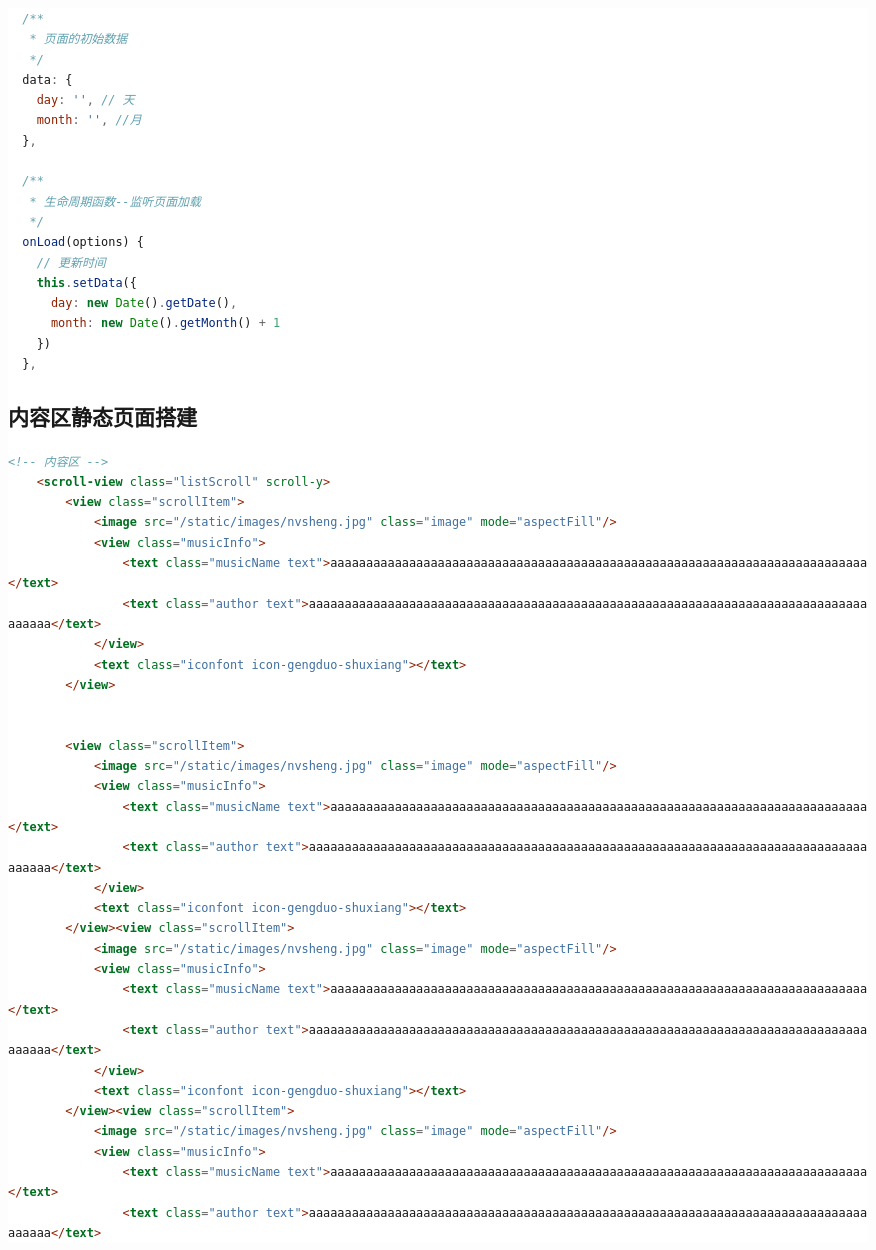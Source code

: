 

```js
  /**
   * 页面的初始数据
   */
  data: {
    day: '', // 天
    month: '', //月
  },

  /**
   * 生命周期函数--监听页面加载
   */
  onLoad(options) {
    // 更新时间
    this.setData({
      day: new Date().getDate(),
      month: new Date().getMonth() + 1
    })
  },
```

## 内容区静态页面搭建

```html
<!-- 内容区 -->
    <scroll-view class="listScroll" scroll-y>
        <view class="scrollItem">
            <image src="/static/images/nvsheng.jpg" class="image" mode="aspectFill"/>
            <view class="musicInfo">
                <text class="musicName text">aaaaaaaaaaaaaaaaaaaaaaaaaaaaaaaaaaaaaaaaaaaaaaaaaaaaaaaaaaaaaaaaaaaaaaaaaaa</text>
                <text class="author text">aaaaaaaaaaaaaaaaaaaaaaaaaaaaaaaaaaaaaaaaaaaaaaaaaaaaaaaaaaaaaaaaaaaaaaaaaaaaaaaaaaaa</text>
            </view>
            <text class="iconfont icon-gengduo-shuxiang"></text>
        </view>

        
        <view class="scrollItem">
            <image src="/static/images/nvsheng.jpg" class="image" mode="aspectFill"/>
            <view class="musicInfo">
                <text class="musicName text">aaaaaaaaaaaaaaaaaaaaaaaaaaaaaaaaaaaaaaaaaaaaaaaaaaaaaaaaaaaaaaaaaaaaaaaaaaa</text>
                <text class="author text">aaaaaaaaaaaaaaaaaaaaaaaaaaaaaaaaaaaaaaaaaaaaaaaaaaaaaaaaaaaaaaaaaaaaaaaaaaaaaaaaaaaa</text>
            </view>
            <text class="iconfont icon-gengduo-shuxiang"></text>
        </view><view class="scrollItem">
            <image src="/static/images/nvsheng.jpg" class="image" mode="aspectFill"/>
            <view class="musicInfo">
                <text class="musicName text">aaaaaaaaaaaaaaaaaaaaaaaaaaaaaaaaaaaaaaaaaaaaaaaaaaaaaaaaaaaaaaaaaaaaaaaaaaa</text>
                <text class="author text">aaaaaaaaaaaaaaaaaaaaaaaaaaaaaaaaaaaaaaaaaaaaaaaaaaaaaaaaaaaaaaaaaaaaaaaaaaaaaaaaaaaa</text>
            </view>
            <text class="iconfont icon-gengduo-shuxiang"></text>
        </view><view class="scrollItem">
            <image src="/static/images/nvsheng.jpg" class="image" mode="aspectFill"/>
            <view class="musicInfo">
                <text class="musicName text">aaaaaaaaaaaaaaaaaaaaaaaaaaaaaaaaaaaaaaaaaaaaaaaaaaaaaaaaaaaaaaaaaaaaaaaaaaa</text>
                <text class="author text">aaaaaaaaaaaaaaaaaaaaaaaaaaaaaaaaaaaaaaaaaaaaaaaaaaaaaaaaaaaaaaaaaaaaaaaaaaaaaaaaaaaa</text>
```